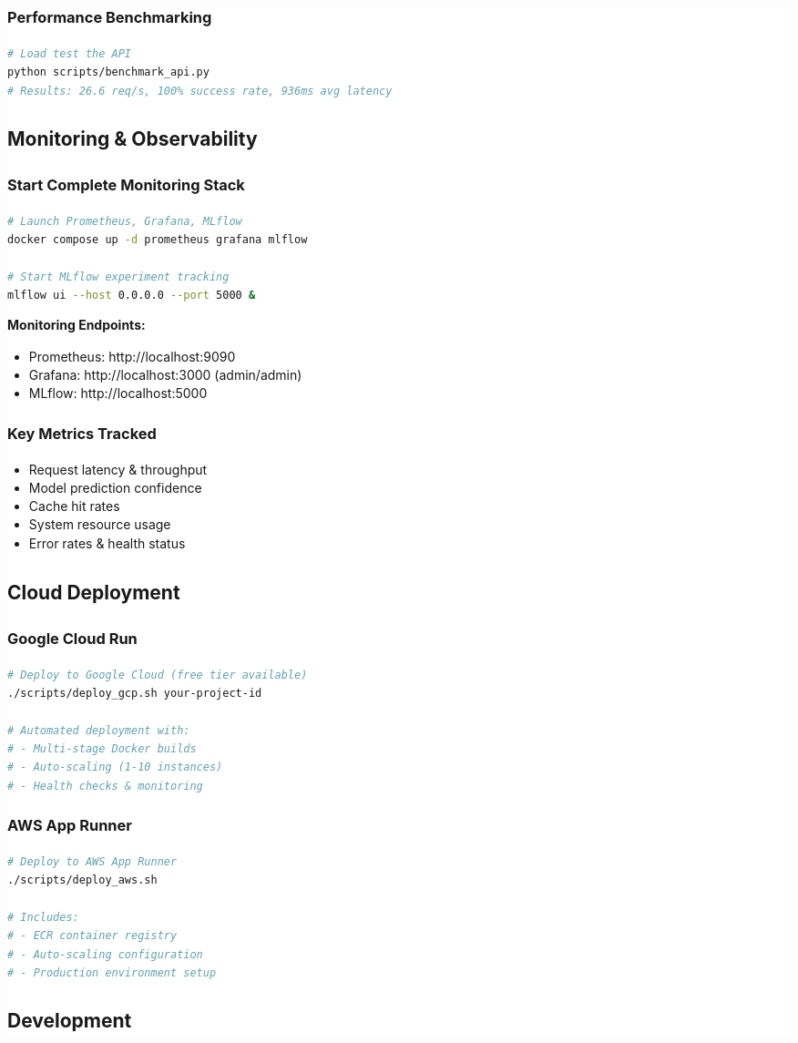 ### Performance Benchmarking
```bash
# Load test the API
python scripts/benchmark_api.py
# Results: 26.6 req/s, 100% success rate, 936ms avg latency
```

## Monitoring & Observability

### Start Complete Monitoring Stack
```bash
# Launch Prometheus, Grafana, MLflow
docker compose up -d prometheus grafana mlflow

# Start MLflow experiment tracking
mlflow ui --host 0.0.0.0 --port 5000 &
```

**Monitoring Endpoints:**
- Prometheus: http://localhost:9090
- Grafana: http://localhost:3000 (admin/admin)
- MLflow: http://localhost:5000

### Key Metrics Tracked
- Request latency & throughput
- Model prediction confidence
- Cache hit rates
- System resource usage
- Error rates & health status

## Cloud Deployment

### Google Cloud Run
```bash
# Deploy to Google Cloud (free tier available)
./scripts/deploy_gcp.sh your-project-id

# Automated deployment with:
# - Multi-stage Docker builds
# - Auto-scaling (1-10 instances)
# - Health checks & monitoring
```

### AWS App Runner
```bash
# Deploy to AWS App Runner
./scripts/deploy_aws.sh

# Includes:
# - ECR container registry
# - Auto-scaling configuration
# - Production environment setup
```
## Development
